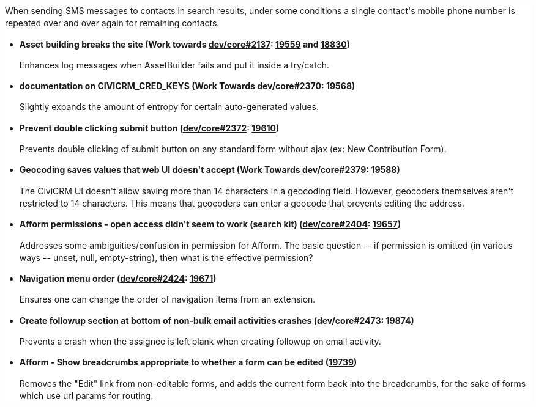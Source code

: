   When sending SMS messages to contacts in search results, under some
  conditions a single contact's mobile phone number is repeated over and over
  again for remaining contacts.

- **Asset building breaks the site (Work towards
  [dev/core#2137](https://lab.civicrm.org/dev/core/-/issues/2137):
  [19559](https://github.com/civicrm/civicrm-core/pull/19559) and
  [18830](https://github.com/civicrm/civicrm-core/pull/18830))**

  Enhances log messages when AssetBuilder fails and put it inside a try/catch.

- **documentation on CIVICRM_CRED_KEYS (Work Towards
  [dev/core#2370](https://lab.civicrm.org/dev/core/-/issues/2370):
  [19568](https://github.com/civicrm/civicrm-core/pull/19568))**

  Slightly expands the amount of entropy for certain auto-generated values.

- **Prevent double clicking submit button
  ([dev/core#2372](https://lab.civicrm.org/dev/core/-/issues/2372):
  [19610](https://github.com/civicrm/civicrm-core/pull/19610))**

  Prevents double clicking of submit button on any standard form without ajax
  (ex: New Contribution Form).

- **Geocoding saves values that web UI doesn't accept (Work Towards
  [dev/core#2379](https://lab.civicrm.org/dev/core/-/issues/2379):
  [19588](https://github.com/civicrm/civicrm-core/pull/19588))**

  The CiviCRM UI doesn't allow saving more than 14 characters in a geocoding
  field. However, geocoders themselves aren't restricted to 14 characters. This
  means that geocoders can enter a geocode that prevents editing the address.

- **Afform permissions - open access didn't seem to work (search kit)
  ([dev/core#2404](https://lab.civicrm.org/dev/core/-/issues/2404):
  [19657](https://github.com/civicrm/civicrm-core/pull/19657))**

  Addresses some ambiguities/confusion in permission for Afform. The basic
  question -- if permission is omitted (in various ways -- unset, null,
  empty-string), then what is the effective permission?

- **Navigation menu order
  ([dev/core#2424](https://lab.civicrm.org/dev/core/-/issues/2424):
  [19671](https://github.com/civicrm/civicrm-core/pull/19671))**

  Ensures one can change the order of navigation items from an extension.

- **Create followup section at bottom of non-bulk email activities crashes
  ([dev/core#2473](https://lab.civicrm.org/dev/core/-/issues/2473):
  [19874](https://github.com/civicrm/civicrm-core/pull/19874))**

  Prevents a crash when the assignee is left blank when creating followup on
  email activity.

- **Afform - Show breadcrumbs appropriate to whether a form can be edited
  ([19739](https://github.com/civicrm/civicrm-core/pull/19739))**

  Removes the "Edit" link from non-editable forms, and adds the current
  form back into the breadcrumbs, for the sake of forms which use url params for
  routing.

